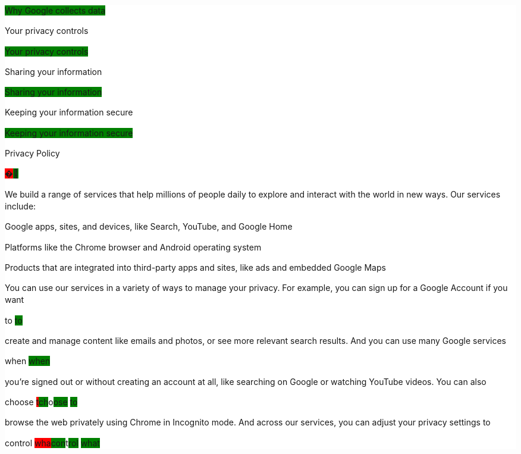 <span style="background-color: green;">Why Google collects data


</span>Your privacy controls


<span style="background-color: green;">Your privacy controls


</span>Sharing your information


<span style="background-color: green;">Sharing your information


</span>Keeping your information secure


<span style="background-color: green;">Keeping your information secure


</span>Privacy Policy


<span style="background-color: red;">�</span><span style="background-color: green;"></span>



We build a range of services that help millions of people daily to explore and interact with the world in new ways. Our services include:


Google apps, sites, and devices, like Search, YouTube, and Google Home


Platforms like the Chrome browser and Android operating system


Products that are integrated into third-party apps and sites, like ads and embedded Google Maps


You can use our services in a variety of ways to manage your privacy. For example, you can sign up for a Google Account if you want<span style="background-color: red;">


to</span> <span style="background-color: green;">to


</span>create and manage content like emails and photos, or see more relevant search results. And you can use many Google services<span style="background-color: red;">


when</span> <span style="background-color: green;">when


</span>you’re signed out or without creating an account at all, like searching on Google or watching YouTube videos. You can also<span style="background-color: red;">


choose</span> <span style="background-color: red;">t</span><span style="background-color: green;">ch</span>o<span style="background-color: green;">ose</span> <span style="background-color: green;">to


</span>browse the web privately using Chrome in Incognito mode. And across our services, you can adjust your privacy settings to<span style="background-color: red;">


control</span> <span style="background-color: red;">wha</span><span style="background-color: green;">con</span>t<span style="background-color: green;">rol</span> <span style="background-color: green;">what
